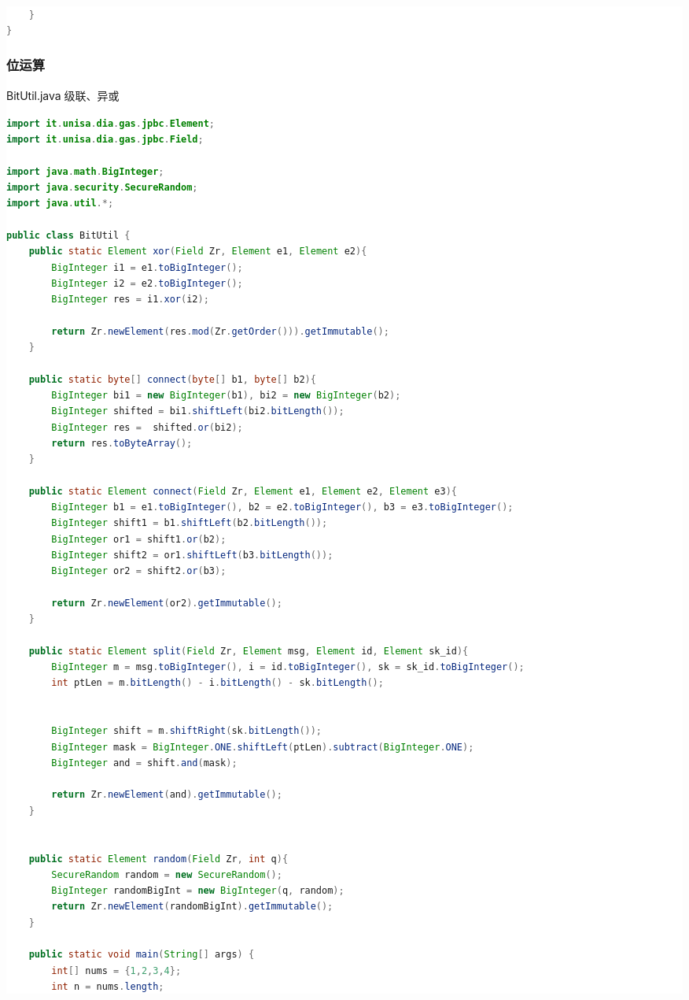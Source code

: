 ```java
    }
}
```

### 位运算

BitUtil.java 级联、异或

```java
import it.unisa.dia.gas.jpbc.Element;
import it.unisa.dia.gas.jpbc.Field;

import java.math.BigInteger;
import java.security.SecureRandom;
import java.util.*;

public class BitUtil {
    public static Element xor(Field Zr, Element e1, Element e2){
        BigInteger i1 = e1.toBigInteger();
        BigInteger i2 = e2.toBigInteger();
        BigInteger res = i1.xor(i2);

        return Zr.newElement(res.mod(Zr.getOrder())).getImmutable();
    }

    public static byte[] connect(byte[] b1, byte[] b2){
        BigInteger bi1 = new BigInteger(b1), bi2 = new BigInteger(b2);
        BigInteger shifted = bi1.shiftLeft(bi2.bitLength());
        BigInteger res =  shifted.or(bi2);
        return res.toByteArray();
    }

    public static Element connect(Field Zr, Element e1, Element e2, Element e3){
        BigInteger b1 = e1.toBigInteger(), b2 = e2.toBigInteger(), b3 = e3.toBigInteger();
        BigInteger shift1 = b1.shiftLeft(b2.bitLength());
        BigInteger or1 = shift1.or(b2);
        BigInteger shift2 = or1.shiftLeft(b3.bitLength());
        BigInteger or2 = shift2.or(b3);

        return Zr.newElement(or2).getImmutable();
    }

    public static Element split(Field Zr, Element msg, Element id, Element sk_id){
        BigInteger m = msg.toBigInteger(), i = id.toBigInteger(), sk = sk_id.toBigInteger();
        int ptLen = m.bitLength() - i.bitLength() - sk.bitLength();


        BigInteger shift = m.shiftRight(sk.bitLength());
        BigInteger mask = BigInteger.ONE.shiftLeft(ptLen).subtract(BigInteger.ONE);
        BigInteger and = shift.and(mask);

        return Zr.newElement(and).getImmutable();
    }


    public static Element random(Field Zr, int q){
        SecureRandom random = new SecureRandom();
        BigInteger randomBigInt = new BigInteger(q, random);
        return Zr.newElement(randomBigInt).getImmutable();
    }

    public static void main(String[] args) {
        int[] nums = {1,2,3,4};
        int n = nums.length;
```